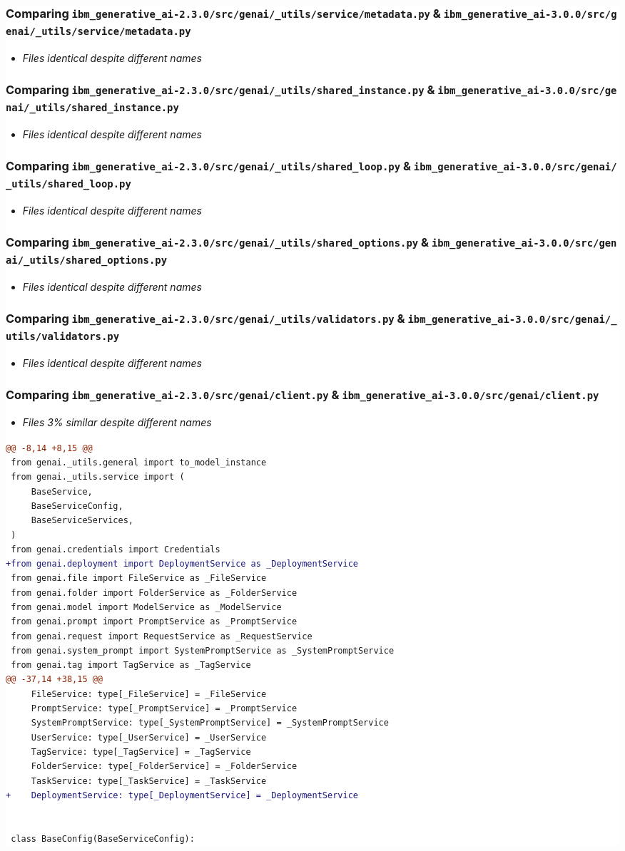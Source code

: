 
### Comparing `ibm_generative_ai-2.3.0/src/genai/_utils/service/metadata.py` & `ibm_generative_ai-3.0.0/src/genai/_utils/service/metadata.py`

 * *Files identical despite different names*

### Comparing `ibm_generative_ai-2.3.0/src/genai/_utils/shared_instance.py` & `ibm_generative_ai-3.0.0/src/genai/_utils/shared_instance.py`

 * *Files identical despite different names*

### Comparing `ibm_generative_ai-2.3.0/src/genai/_utils/shared_loop.py` & `ibm_generative_ai-3.0.0/src/genai/_utils/shared_loop.py`

 * *Files identical despite different names*

### Comparing `ibm_generative_ai-2.3.0/src/genai/_utils/shared_options.py` & `ibm_generative_ai-3.0.0/src/genai/_utils/shared_options.py`

 * *Files identical despite different names*

### Comparing `ibm_generative_ai-2.3.0/src/genai/_utils/validators.py` & `ibm_generative_ai-3.0.0/src/genai/_utils/validators.py`

 * *Files identical despite different names*

### Comparing `ibm_generative_ai-2.3.0/src/genai/client.py` & `ibm_generative_ai-3.0.0/src/genai/client.py`

 * *Files 3% similar despite different names*

```diff
@@ -8,14 +8,15 @@
 from genai._utils.general import to_model_instance
 from genai._utils.service import (
     BaseService,
     BaseServiceConfig,
     BaseServiceServices,
 )
 from genai.credentials import Credentials
+from genai.deployment import DeploymentService as _DeploymentService
 from genai.file import FileService as _FileService
 from genai.folder import FolderService as _FolderService
 from genai.model import ModelService as _ModelService
 from genai.prompt import PromptService as _PromptService
 from genai.request import RequestService as _RequestService
 from genai.system_prompt import SystemPromptService as _SystemPromptService
 from genai.tag import TagService as _TagService
@@ -37,14 +38,15 @@
     FileService: type[_FileService] = _FileService
     PromptService: type[_PromptService] = _PromptService
     SystemPromptService: type[_SystemPromptService] = _SystemPromptService
     UserService: type[_UserService] = _UserService
     TagService: type[_TagService] = _TagService
     FolderService: type[_FolderService] = _FolderService
     TaskService: type[_TaskService] = _TaskService
+    DeploymentService: type[_DeploymentService] = _DeploymentService
 
 
 class BaseConfig(BaseServiceConfig):
```